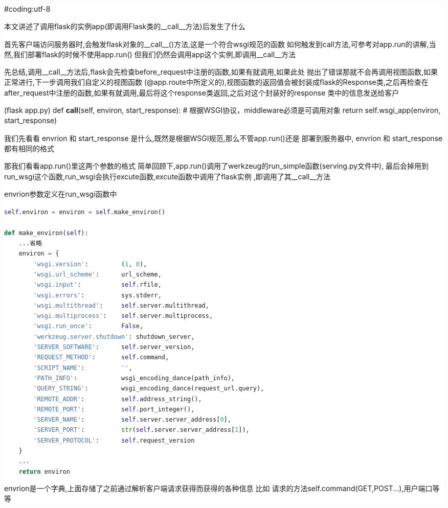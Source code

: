#coding:utf-8

本文讲述了调用flask的实例app(即调用Flask类的__call__方法)后发生了什么

首先客户端访问服务器时,会触发flask对象的__call__()方法,这是一个符合wsgi规范的函数
如何触发到call方法,可参考对app.run的讲解,当然,我们部署flask的时候不使用app.run()
但我们仍然会调用app这个实例,即调用__call__方法

先总结,调用__call__方法后,flask会先检查before_request中注册的函数,如果有就调用,如果此处
抛出了错误那就不会再调用视图函数,如果正常进行,下一步调用我们自定义的视图函数 
(@app.route中所定义的),视图函数的返回值会被封装成flask的Response类,之后再检查在
after_request中注册的函数,如果有就调用,最后将这个response类返回,之后对这个封装好的response
类中的信息发送给客户


(flask app.py)
def __call__(self, environ, start_response): # 根据WSGI协议，middleware必须是可调用对象
    return self.wsgi_app(environ, start_response)

我们先看看 envrion 和 start_response 是什么,既然是根据WSGI规范,那么不管app.run()还是
部署到服务器中, envrion 和 start_response 都有相同的格式

那我们看看app.run()里这两个参数的格式 
简单回顾下,app.run()调用了werkzeug的run_simple函数(serving.py文件中),
最后会掉用到run_wsgi这个函数,run_wsgi会执行excute函数,excute函数中调用了flask实例
,即调用了其__call__方法

envrion参数定义在run_wsgi函数中 
```python
self.environ = environ = self.make_environ()

def make_environ(self):
    ...省略
    environ = {
        'wsgi.version':         (1, 0),
        'wsgi.url_scheme':      url_scheme,
        'wsgi.input':           self.rfile,
        'wsgi.errors':          sys.stderr,
        'wsgi.multithread':     self.server.multithread,
        'wsgi.multiprocess':    self.server.multiprocess,
        'wsgi.run_once':        False,
        'werkzeug.server.shutdown': shutdown_server,
        'SERVER_SOFTWARE':      self.server_version,
        'REQUEST_METHOD':       self.command,
        'SCRIPT_NAME':          '',
        'PATH_INFO':            wsgi_encoding_dance(path_info),
        'QUERY_STRING':         wsgi_encoding_dance(request_url.query),
        'REMOTE_ADDR':          self.address_string(),
        'REMOTE_PORT':          self.port_integer(),
        'SERVER_NAME':          self.server.server_address[0],
        'SERVER_PORT':          str(self.server.server_address[1]),
        'SERVER_PROTOCOL':      self.request_version
    }
    ...
    return environ
```
envrion是一个字典,上面存储了之前通过解析客户端请求获得而获得的各种信息
比如 请求的方法self.command(GET,POST...),用户端口等等

